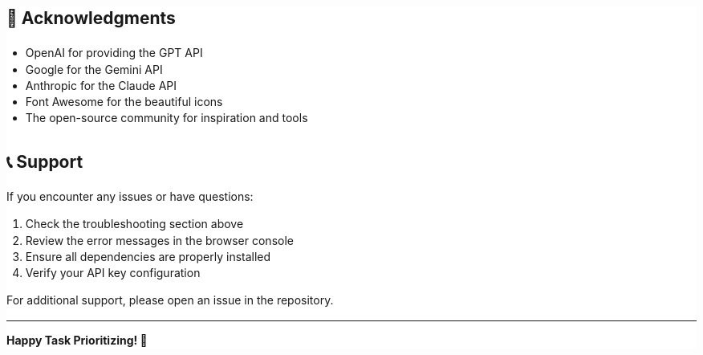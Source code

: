 ## 🙏 Acknowledgments

- OpenAI for providing the GPT API
- Google for the Gemini API
- Anthropic for the Claude API
- Font Awesome for the beautiful icons
- The open-source community for inspiration and tools

## 📞 Support

If you encounter any issues or have questions:

1. Check the troubleshooting section above
2. Review the error messages in the browser console
3. Ensure all dependencies are properly installed
4. Verify your API key configuration

For additional support, please open an issue in the repository.

---

**Happy Task Prioritizing! 🎯**

